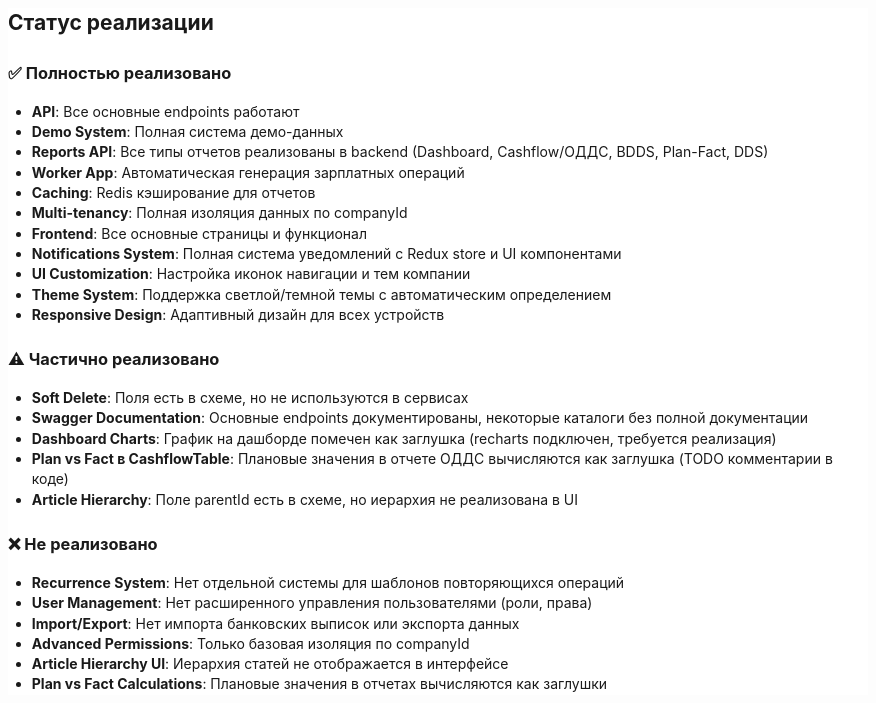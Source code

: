 ## Статус реализации

### ✅ Полностью реализовано

- **API**: Все основные endpoints работают
- **Demo System**: Полная система демо-данных
- **Reports API**: Все типы отчетов реализованы в backend (Dashboard, Cashflow/ОДДС, BDDS, Plan-Fact, DDS)
- **Worker App**: Автоматическая генерация зарплатных операций
- **Caching**: Redis кэширование для отчетов
- **Multi-tenancy**: Полная изоляция данных по companyId
- **Frontend**: Все основные страницы и функционал
- **Notifications System**: Полная система уведомлений с Redux store и UI компонентами
- **UI Customization**: Настройка иконок навигации и тем компании
- **Theme System**: Поддержка светлой/темной темы с автоматическим определением
- **Responsive Design**: Адаптивный дизайн для всех устройств

### ⚠️ Частично реализовано

- **Soft Delete**: Поля есть в схеме, но не используются в сервисах
- **Swagger Documentation**: Основные endpoints документированы, некоторые каталоги без полной документации
- **Dashboard Charts**: График на дашборде помечен как заглушка (recharts подключен, требуется реализация)
- **Plan vs Fact в CashflowTable**: Плановые значения в отчете ОДДС вычисляются как заглушка (TODO комментарии в коде)
- **Article Hierarchy**: Поле parentId есть в схеме, но иерархия не реализована в UI

### ❌ Не реализовано

- **Recurrence System**: Нет отдельной системы для шаблонов повторяющихся операций
- **User Management**: Нет расширенного управления пользователями (роли, права)
- **Import/Export**: Нет импорта банковских выписок или экспорта данных
- **Advanced Permissions**: Только базовая изоляция по companyId
- **Article Hierarchy UI**: Иерархия статей не отображается в интерфейсе
- **Plan vs Fact Calculations**: Плановые значения в отчетах вычисляются как заглушки
